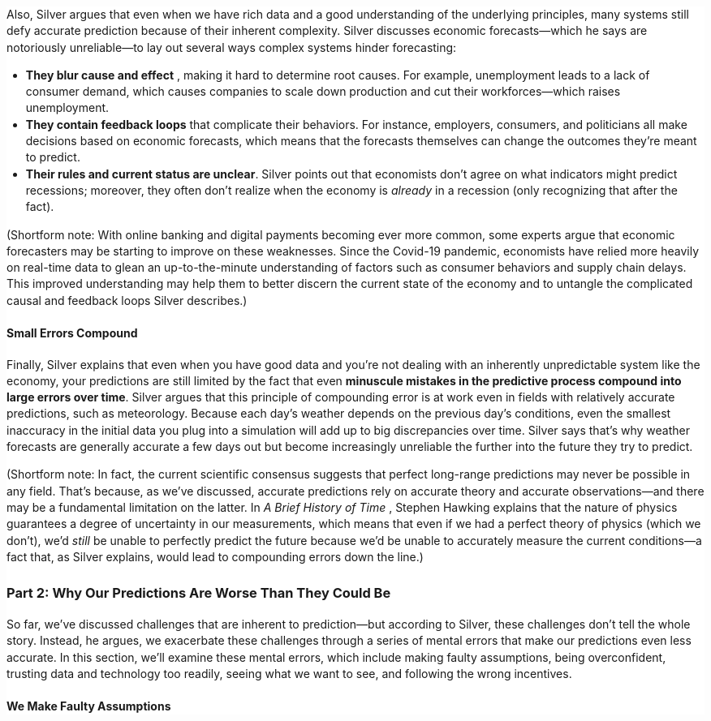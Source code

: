 Also, Silver argues that even when we have rich data and a good understanding of the underlying principles, many systems still defy accurate prediction because of their inherent complexity. Silver discusses economic forecasts—which he says are notoriously unreliable—to lay out several ways complex systems hinder forecasting:

  * **They blur cause and effect** , making it hard to determine root causes. For example, unemployment leads to a lack of consumer demand, which causes companies to scale down production and cut their workforces—which raises unemployment.
  * **They contain feedback loops** that complicate their behaviors. For instance, employers, consumers, and politicians all make decisions based on economic forecasts, which means that the forecasts themselves can change the outcomes they’re meant to predict.
  * **Their rules and current status are unclear**. Silver points out that economists don’t agree on what indicators might predict recessions; moreover, they often don’t realize when the economy is _already_ in a recession (only recognizing that after the fact).



(Shortform note: With online banking and digital payments becoming ever more common, some experts argue that economic forecasters may be starting to improve on these weaknesses. Since the Covid-19 pandemic, economists have relied more heavily on real-time data to glean an up-to-the-minute understanding of factors such as consumer behaviors and supply chain delays. This improved understanding may help them to better discern the current state of the economy and to untangle the complicated causal and feedback loops Silver describes.)

#### Small Errors Compound

Finally, Silver explains that even when you have good data and you’re not dealing with an inherently unpredictable system like the economy, your predictions are still limited by the fact that even **minuscule mistakes in the predictive process compound into large errors over time**. Silver argues that this principle of compounding error is at work even in fields with relatively accurate predictions, such as meteorology. Because each day’s weather depends on the previous day’s conditions, even the smallest inaccuracy in the initial data you plug into a simulation will add up to big discrepancies over time. Silver says that’s why weather forecasts are generally accurate a few days out but become increasingly unreliable the further into the future they try to predict.

(Shortform note: In fact, the current scientific consensus suggests that perfect long-range predictions may never be possible in any field. That’s because, as we’ve discussed, accurate predictions rely on accurate theory and accurate observations—and there may be a fundamental limitation on the latter. In _A Brief History of Time_ , Stephen Hawking explains that the nature of physics guarantees a degree of uncertainty in our measurements, which means that even if we had a perfect theory of physics (which we don’t), we’d _still_ be unable to perfectly predict the future because we’d be unable to accurately measure the current conditions—a fact that, as Silver explains, would lead to compounding errors down the line.)

### Part 2: Why Our Predictions Are Worse Than They Could Be

So far, we’ve discussed challenges that are inherent to prediction—but according to Silver, these challenges don’t tell the whole story. Instead, he argues, we exacerbate these challenges through a series of mental errors that make our predictions even less accurate. In this section, we’ll examine these mental errors, which include making faulty assumptions, being overconfident, trusting data and technology too readily, seeing what we want to see, and following the wrong incentives.

#### We Make Faulty Assumptions
